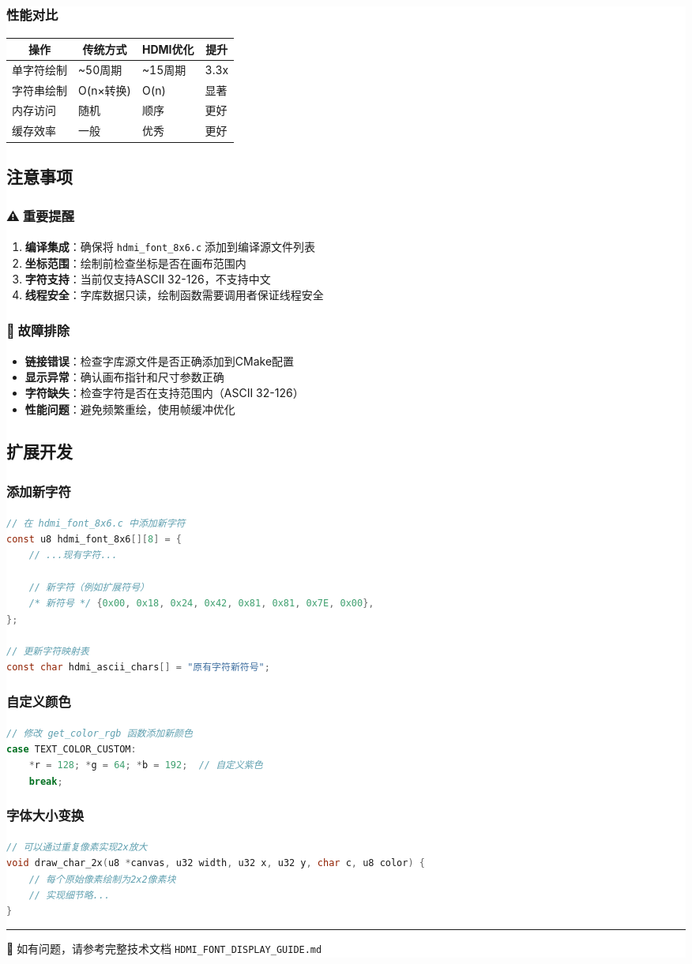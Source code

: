 ### 性能对比
| 操作 | 传统方式 | HDMI优化 | 提升 |
|------|----------|----------|------|
| 单字符绘制 | ~50周期 | ~15周期 | 3.3x |
| 字符串绘制 | O(n×转换) | O(n) | 显著 |
| 内存访问 | 随机 | 顺序 | 更好 |
| 缓存效率 | 一般 | 优秀 | 更好 |

## 注意事项

### ⚠️ 重要提醒
1. **编译集成**：确保将 `hdmi_font_8x6.c` 添加到编译源文件列表
2. **坐标范围**：绘制前检查坐标是否在画布范围内
3. **字符支持**：当前仅支持ASCII 32-126，不支持中文
4. **线程安全**：字库数据只读，绘制函数需要调用者保证线程安全

### 🐛 故障排除
- **链接错误**：检查字库源文件是否正确添加到CMake配置
- **显示异常**：确认画布指针和尺寸参数正确
- **字符缺失**：检查字符是否在支持范围内（ASCII 32-126）
- **性能问题**：避免频繁重绘，使用帧缓冲优化

## 扩展开发

### 添加新字符
```c
// 在 hdmi_font_8x6.c 中添加新字符
const u8 hdmi_font_8x6[][8] = {
    // ...现有字符...
    
    // 新字符（例如扩展符号）
    /* 新符号 */ {0x00, 0x18, 0x24, 0x42, 0x81, 0x81, 0x7E, 0x00},
};

// 更新字符映射表
const char hdmi_ascii_chars[] = "原有字符新符号";
```

### 自定义颜色
```c
// 修改 get_color_rgb 函数添加新颜色
case TEXT_COLOR_CUSTOM:
    *r = 128; *g = 64; *b = 192;  // 自定义紫色
    break;
```

### 字体大小变换
```c
// 可以通过重复像素实现2x放大
void draw_char_2x(u8 *canvas, u32 width, u32 x, u32 y, char c, u8 color) {
    // 每个原始像素绘制为2x2像素块
    // 实现细节略...
}
```

---
📧 如有问题，请参考完整技术文档 `HDMI_FONT_DISPLAY_GUIDE.md`
